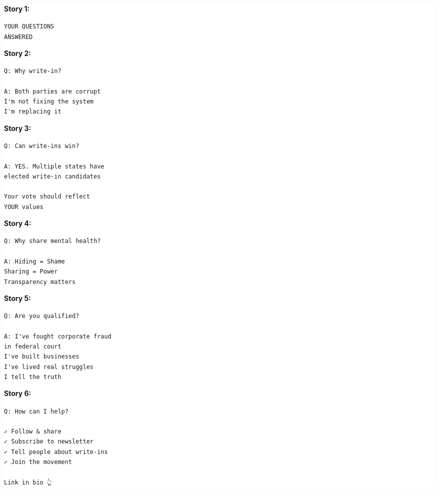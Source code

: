 **Story 1:**
```
YOUR QUESTIONS
ANSWERED
```

**Story 2:**
```
Q: Why write-in?

A: Both parties are corrupt
I'm not fixing the system
I'm replacing it
```

**Story 3:**
```
Q: Can write-ins win?

A: YES. Multiple states have
elected write-in candidates

Your vote should reflect
YOUR values
```

**Story 4:**
```
Q: Why share mental health?

A: Hiding = Shame
Sharing = Power
Transparency matters
```

**Story 5:**
```
Q: Are you qualified?

A: I've fought corporate fraud
in federal court
I've built businesses
I've lived real struggles
I tell the truth
```

**Story 6:**
```
Q: How can I help?

✓ Follow & share
✓ Subscribe to newsletter
✓ Tell people about write-ins
✓ Join the movement

Link in bio 👆
```
